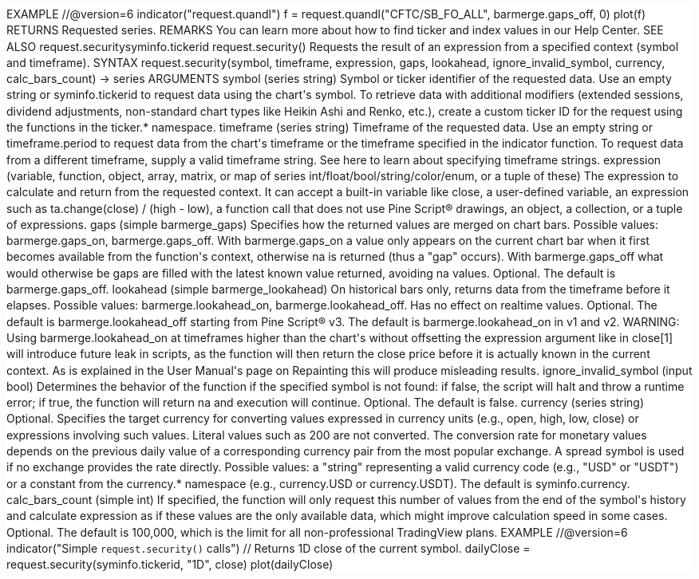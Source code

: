EXAMPLE
//@version=6
indicator("request.quandl")
f = request.quandl("CFTC/SB_FO_ALL", barmerge.gaps_off, 0)
plot(f)
RETURNS
Requested series.
REMARKS
You can learn more about how to find ticker and index values in our Help Center.
SEE ALSO
request.securitysyminfo.tickerid
request.security()
Requests the result of an expression from a specified context (symbol and timeframe).
SYNTAX
request.security(symbol, timeframe, expression, gaps, lookahead, ignore_invalid_symbol, currency, calc_bars_count) → series <type>
ARGUMENTS
symbol (series string) Symbol or ticker identifier of the requested data. Use an empty string or syminfo.tickerid to request data using the chart's symbol. To retrieve data with additional modifiers (extended sessions, dividend adjustments, non-standard chart types like Heikin Ashi and Renko, etc.), create a custom ticker ID for the request using the functions in the ticker.* namespace.
timeframe (series string) Timeframe of the requested data. Use an empty string or timeframe.period to request data from the chart's timeframe or the timeframe specified in the indicator function. To request data from a different timeframe, supply a valid timeframe string. See here to learn about specifying timeframe strings.
expression (variable, function, object, array, matrix, or map of series int/float/bool/string/color/enum, or a tuple of these) The expression to calculate and return from the requested context. It can accept a built-in variable like close, a user-defined variable, an expression such as ta.change(close) / (high - low), a function call that does not use Pine Script® drawings, an object, a collection, or a tuple of expressions.
gaps (simple barmerge_gaps) Specifies how the returned values are merged on chart bars. Possible values: barmerge.gaps_on, barmerge.gaps_off. With barmerge.gaps_on a value only appears on the current chart bar when it first becomes available from the function's context, otherwise na is returned (thus a "gap" occurs). With barmerge.gaps_off what would otherwise be gaps are filled with the latest known value returned, avoiding na values. Optional. The default is barmerge.gaps_off.
lookahead (simple barmerge_lookahead) On historical bars only, returns data from the timeframe before it elapses. Possible values: barmerge.lookahead_on, barmerge.lookahead_off. Has no effect on realtime values. Optional. The default is barmerge.lookahead_off starting from Pine Script® v3. The default is barmerge.lookahead_on in v1 and v2. WARNING: Using barmerge.lookahead_on at timeframes higher than the chart's without offsetting the expression argument like in close[1] will introduce future leak in scripts, as the function will then return the close price before it is actually known in the current context. As is explained in the User Manual's page on Repainting this will produce misleading results.
ignore_invalid_symbol (input bool) Determines the behavior of the function if the specified symbol is not found: if false, the script will halt and throw a runtime error; if true, the function will return na and execution will continue. Optional. The default is false.
currency (series string) Optional. Specifies the target currency for converting values expressed in currency units (e.g., open, high, low, close) or expressions involving such values. Literal values such as 200 are not converted. The conversion rate for monetary values depends on the previous daily value of a corresponding currency pair from the most popular exchange. A spread symbol is used if no exchange provides the rate directly. Possible values: a "string" representing a valid currency code (e.g., "USD" or "USDT") or a constant from the currency.* namespace (e.g., currency.USD or currency.USDT). The default is syminfo.currency.
calc_bars_count (simple int) If specified, the function will only request this number of values from the end of the symbol's history and calculate expression as if these values are the only available data, which might improve calculation speed in some cases. Optional. The default is 100,000, which is the limit for all non-professional TradingView plans.
EXAMPLE
//@version=6
indicator("Simple `request.security()` calls")
// Returns 1D close of the current symbol.
dailyClose = request.security(syminfo.tickerid, "1D", close)
plot(dailyClose)
